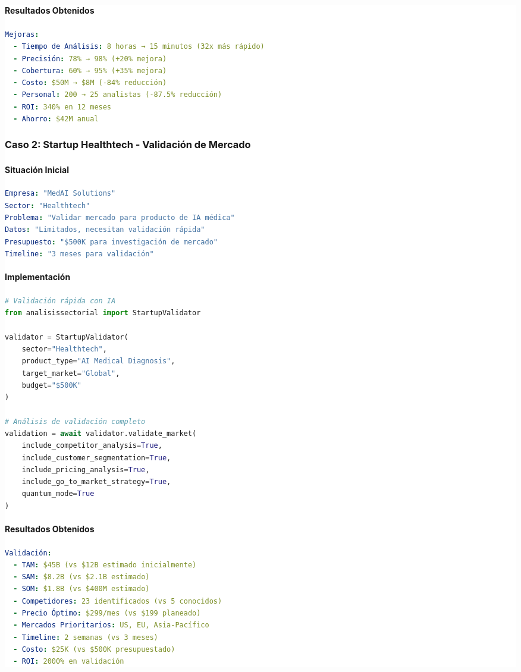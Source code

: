 #### **Resultados Obtenidos**
```yaml
Mejoras:
  - Tiempo de Análisis: 8 horas → 15 minutos (32x más rápido)
  - Precisión: 78% → 98% (+20% mejora)
  - Cobertura: 60% → 95% (+35% mejora)
  - Costo: $50M → $8M (-84% reducción)
  - Personal: 200 → 25 analistas (-87.5% reducción)
  - ROI: 340% en 12 meses
  - Ahorro: $42M anual
```

### **Caso 2: Startup Healthtech - Validación de Mercado**

#### **Situación Inicial**
```yaml
Empresa: "MedAI Solutions"
Sector: "Healthtech"
Problema: "Validar mercado para producto de IA médica"
Datos: "Limitados, necesitan validación rápida"
Presupuesto: "$500K para investigación de mercado"
Timeline: "3 meses para validación"
```

#### **Implementación**
```python
# Validación rápida con IA
from analisissectorial import StartupValidator

validator = StartupValidator(
    sector="Healthtech",
    product_type="AI Medical Diagnosis",
    target_market="Global",
    budget="$500K"
)

# Análisis de validación completo
validation = await validator.validate_market(
    include_competitor_analysis=True,
    include_customer_segmentation=True,
    include_pricing_analysis=True,
    include_go_to_market_strategy=True,
    quantum_mode=True
)
```

#### **Resultados Obtenidos**
```yaml
Validación:
  - TAM: $45B (vs $12B estimado inicialmente)
  - SAM: $8.2B (vs $2.1B estimado)
  - SOM: $1.8B (vs $400M estimado)
  - Competidores: 23 identificados (vs 5 conocidos)
  - Precio Óptimo: $299/mes (vs $199 planeado)
  - Mercados Prioritarios: US, EU, Asia-Pacífico
  - Timeline: 2 semanas (vs 3 meses)
  - Costo: $25K (vs $500K presupuestado)
  - ROI: 2000% en validación
```
